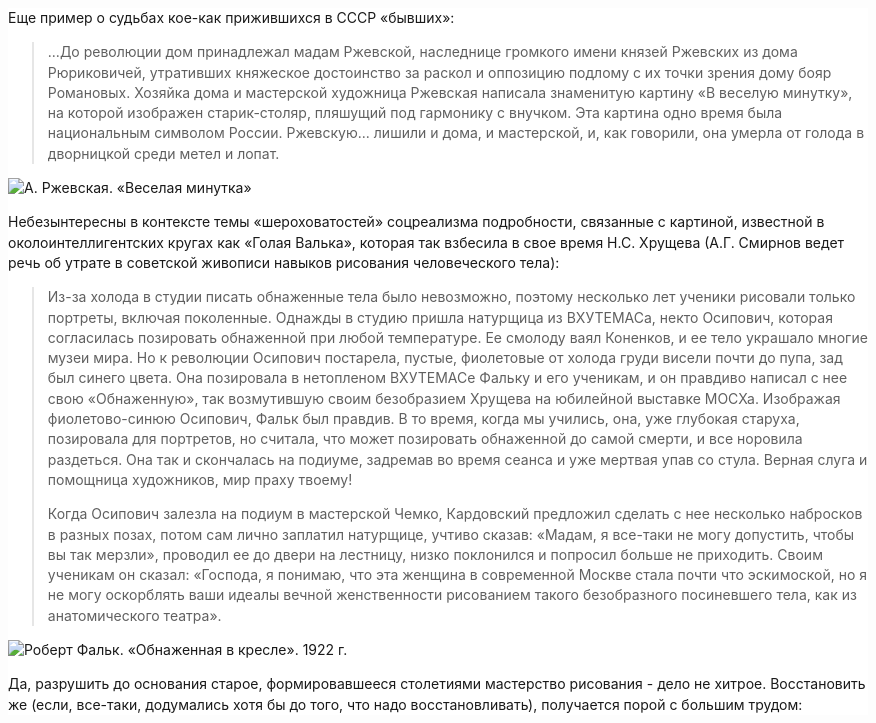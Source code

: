 <iframe width="677" height="508" src="https://www.youtube.com/embed/JgwduPmgD58" title="Глиэр - Яблочко &#39; Танец советских матросов &#39; Балет Красный Мак (1927)" frameborder="0" allow="accelerometer; autoplay; clipboard-write; encrypted-media; gyroscope; picture-in-picture; web-share" referrerpolicy="strict-origin-when-cross-origin" allowfullscreen></iframe>
Еще пример о судьбах кое-как прижившихся в СССР «бывших»:

> ...До революции дом принадлежал мадам
    Ржевской, наследнице громкого имени князей Ржевских из дома
    Рюриковичей, утративших княжеское достоинство за раскол и оппозицию
    подлому с их точки зрения дому бояр Романовых. Хозяйка дома и
    мастерской художница Ржевская написала знаменитую картину «В веселую
    минутку», на которой изображен старик-столяр, пляшущий под гармонику с
    внучком. Эта картина одно время была национальным символом России.
    Ржевскую... лишили и дома, и мастерской, и, как говорили, она
    умерла от голода в дворницкой среди метел и лопат.

![А. Ржевская. «Веселая минутка»](https://oral-history-1917.website.yandexcloud.net/images/channel-1917-8edbbd25.png)

Небезынтересны в контексте темы «шероховатостей» соцреализма подробности, связанные с картиной, известной в околоинтеллигентских кругах как «Голая Валька», которая так взбесила в свое время Н.С. Хрущева (А.Г. Смирнов ведет речь об утрате в советской живописи навыков рисования человеческого тела):

> Из-за холода в студии писать обнаженные тела было
    невозможно, поэтому несколько лет ученики рисовали только портреты,
    включая поколенные. Однажды в студию пришла натурщица из
    ВХУТЕМАСа, некто Осипович, которая согласилась позировать обнаженной
    при любой температуре. Ее смолоду ваял Коненков, и ее тело украшало
    многие музеи мира. Но к революции Осипович постарела, пустые,
    фиолетовые от холода груди висели почти до пупа, зад был синего цвета.
    Она позировала в нетопленом ВХУТЕМАСе Фальку и его ученикам, и он
    правдиво написал с нее свою «Обнаженную», так возмутившую своим
    безобразием Хрущева на юбилейной выставке МОСХа. Изображая
    фиолетово-синюю Осипович, Фальк был правдив. В то время, когда мы
    учились, она, уже глубокая старуха, позировала для портретов, но считала,
    что может позировать обнаженной до самой смерти, и все норовила
    раздеться. Она так и скончалась на подиуме, задремав во время сеанса и уже
    мертвая упав со стула. Верная слуга и помощница художников, мир праху
    твоему!
>
> Когда Осипович залезла на подиум в мастерской Чемко, Кардовский
    предложил сделать с нее несколько набросков в разных позах, потом сам
    лично заплатил натурщице, учтиво сказав: «Мадам, я все-таки не могу
    допустить, чтобы вы так мерзли», проводил ее до двери на лестницу, низко
    поклонился и попросил больше не приходить. Своим ученикам он сказал:
    «Господа, я понимаю, что эта женщина в современной Москве стала почти
    что эскимоской, но я не могу оскорблять ваши идеалы вечной
    женственности рисованием такого безобразного посиневшего тела, как из
    анатомического театра».

![Роберт Фальк. «Обнаженная в кресле». 1922 г.](https://oral-history-1917.website.yandexcloud.net/images/channel-1917-fd3b7be6.png)

Да, разрушить до основания старое, формировавшееся столетиями мастерство рисования - дело не хитрое. Восстановить же (если, все-таки, додумались хотя бы до того, что надо восстановливать), получается порой с большим трудом:
